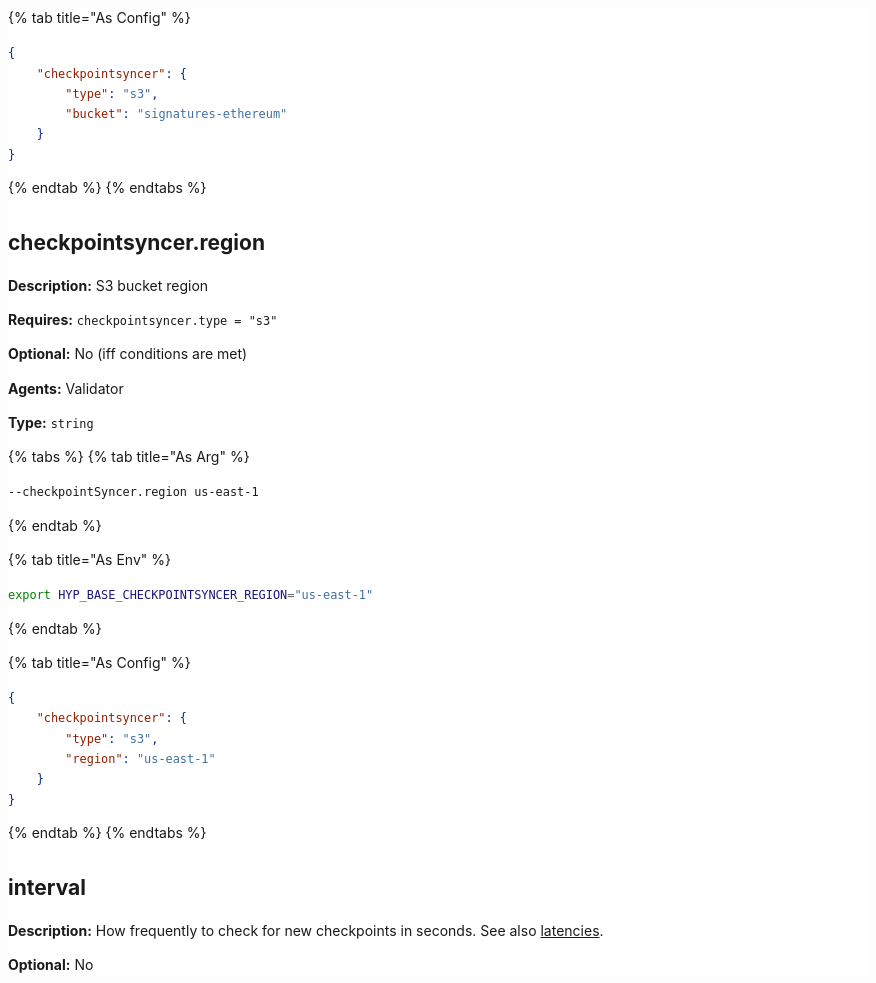 {% tab title="As Config" %}
```json
{
    "checkpointsyncer": {
        "type": "s3",
        "bucket": "signatures-ethereum"
    }
}
```
{% endtab %}
{% endtabs %}

## checkpointsyncer.region

**Description:** S3 bucket region

**Requires:** `checkpointsyncer.type = "s3"`

**Optional:** No (iff conditions are met)

**Agents:** Validator

**Type:** `string`

{% tabs %}
{% tab title="As Arg" %}
```bash
--checkpointSyncer.region us-east-1
```
{% endtab %}

{% tab title="As Env" %}
```sh
export HYP_BASE_CHECKPOINTSYNCER_REGION="us-east-1"
```
{% endtab %}

{% tab title="As Config" %}
```json
{
    "checkpointsyncer": {
        "type": "s3",
        "region": "us-east-1"
    }
}
```
{% endtab %}
{% endtabs %}

## interval

**Description:** How frequently to check for new checkpoints in seconds. See also [latencies](../../resources/latencies.md).

**Optional:** No
